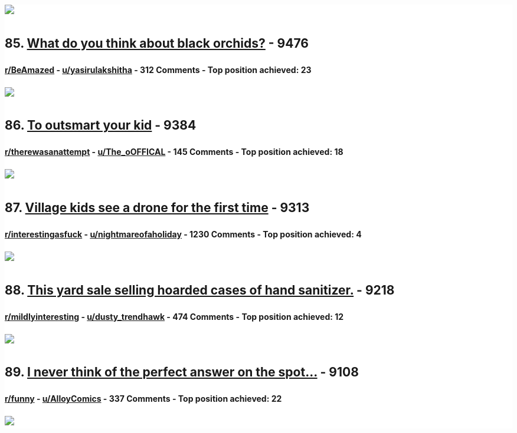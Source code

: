 <a href="https://i.redd.it/0osp46nalrvc1.png"><img src="https://b.thumbs.redditmedia.com/KY4G7MZ6eXAl0Ol93L8Tu3RD9URxegnWqBFEDpPoZFo.jpg"></img></a>

## 85. [What do you think about black orchids?](http://reddit.com/r/BeAmazed/comments/1c9fyrx/what_do_you_think_about_black_orchids/) - 9476
#### [r/BeAmazed](http://reddit.com/r/BeAmazed) - [u/yasirulakshitha](http://reddit.com/u/yasirulakshitha) - 312 Comments - Top position achieved: 23

<a href="https://i.redd.it/dkb5bauemtvc1.jpeg"><img src="https://b.thumbs.redditmedia.com/aeypApyn3rdhCACFSr9giAFygDz-MWG-F09PqMC-h6Q.jpg"></img></a>

## 86. [To outsmart your kid](http://reddit.com/r/therewasanattempt/comments/1c9nxr4/to_outsmart_your_kid/) - 9384
#### [r/therewasanattempt](http://reddit.com/r/therewasanattempt) - [u/The_oOFFICAL](http://reddit.com/u/The_oOFFICAL) - 145 Comments - Top position achieved: 18

<a href="https://v.redd.it/nnf9uv5fevvc1"><img src="https://external-preview.redd.it/YjI1aXI2c2VldnZjMeEDdg9MhFU2ABF-hT8yVac_1d2HJqAo_jl_hA1Ud8b6.png?width=140&amp;height=140&amp;crop=140:140,smart&amp;format=jpg&amp;v=enabled&amp;lthumb=true&amp;s=de7bb1b352a61fa69008d6a16e2ab968a0cffd8d"></img></a>

## 87. [Village kids see a drone for the first time](http://reddit.com/r/interestingasfuck/comments/1c9gdyf/village_kids_see_a_drone_for_the_first_time/) - 9313
#### [r/interestingasfuck](http://reddit.com/r/interestingasfuck) - [u/nightmareofaholiday](http://reddit.com/u/nightmareofaholiday) - 1230 Comments - Top position achieved: 4

<a href="https://v.redd.it/sn8bcouhqtvc1"><img src="https://external-preview.redd.it/dnUyOWh0dWhxdHZjMeu-G3bwZQ7EsqyfVEEUlzd40cTtCZmLKOBQ6N78NhVX.png?width=140&amp;height=140&amp;crop=140:140,smart&amp;format=jpg&amp;v=enabled&amp;lthumb=true&amp;s=4d221d2357b7f09b7366d5b4a4558808ec734938"></img></a>

## 88. [This yard sale selling hoarded cases of hand sanitizer.](http://reddit.com/r/mildlyinteresting/comments/1c9u3uo/this_yard_sale_selling_hoarded_cases_of_hand/) - 9218
#### [r/mildlyinteresting](http://reddit.com/r/mildlyinteresting) - [u/dusty_trendhawk](http://reddit.com/u/dusty_trendhawk) - 474 Comments - Top position achieved: 12

<a href="https://i.redd.it/br5bg06xnwvc1.jpeg"><img src="https://b.thumbs.redditmedia.com/LTu3RNYnl11GiOeFUtpxoKiGOgBPuR4kP8dVZiWkqtE.jpg"></img></a>

## 89. [I never think of the perfect answer on the spot...](http://reddit.com/r/funny/comments/1c9kmzl/i_never_think_of_the_perfect_answer_on_the_spot/) - 9108
#### [r/funny](http://reddit.com/r/funny) - [u/AlloyComics](http://reddit.com/u/AlloyComics) - 337 Comments - Top position achieved: 22

<a href="https://i.redd.it/m9kx3l9hpuvc1.png"><img src="https://b.thumbs.redditmedia.com/dH9vW8yjemNH23I1m-yjCm1i7EpRLJWLcwYXU1duHVg.jpg"></img></a>
